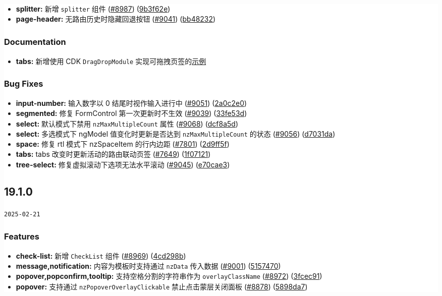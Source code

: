 * **splitter:** 新增 `splitter` 组件 ([#8987](https://github.com/NG-ZORRO/ng-zorro-antd/issues/8987)) ([9b3f62e](https://github.com/NG-ZORRO/ng-zorro-antd/commit/9b3f62e088f3d0953f236910df00175edf07e26e))
* **page-header:** 无路由历史时隐藏回退按钮 ([#9041](https://github.com/NG-ZORRO/ng-zorro-antd/issues/9041)) ([bb48232](https://github.com/NG-ZORRO/ng-zorro-antd/commit/bb482328637829b91443075dddaaaef74b85cda8))

### Documentation

* **tabs:** 新增使用 CDK `DragDropModule` 实现可拖拽页签的[示例](https://ng.ant.design/components/tabs/zh#components-tabs-demo-card-draggable)

### Bug Fixes

* **input-number:** 输入数字以 0 结尾时视作输入进行中 ([#9051](https://github.com/NG-ZORRO/ng-zorro-antd/issues/9051)) ([2a0c2e0](https://github.com/NG-ZORRO/ng-zorro-antd/commit/2a0c2e08bcec7577558bf2578adf7710a5235a38))
* **segmented:** 修复 FormControl 第一次更新时不生效 ([#9039](https://github.com/NG-ZORRO/ng-zorro-antd/issues/9039)) ([33fe53d](https://github.com/NG-ZORRO/ng-zorro-antd/commit/33fe53de16bbafd234fa369f677355349d24860a))
* **select:** 默认模式下禁用 `nzMaxMultipleCount` 属性 ([#9068](https://github.com/NG-ZORRO/ng-zorro-antd/issues/9068)) ([dcf8a5d](https://github.com/NG-ZORRO/ng-zorro-antd/commit/dcf8a5d35785d5a4b282719601c0b226e67543bc))
* **select:** 多选模式下 ngModel 值变化时更新是否达到 `nzMaxMultipleCount` 的状态 ([#9056](https://github.com/NG-ZORRO/ng-zorro-antd/issues/9056)) ([d7031da](https://github.com/NG-ZORRO/ng-zorro-antd/commit/d7031dada3f24cf9c7e48a2eb09678d44caaf9b1))
* **space:** 修复 rtl 模式下 nzSpaceItem 的行内边距 ([#7801](https://github.com/NG-ZORRO/ng-zorro-antd/issues/7801)) ([2d9ff5f](https://github.com/NG-ZORRO/ng-zorro-antd/commit/2d9ff5f0735afc4f4ae03e9f85ae4a8062c21f1a))
* **tabs:** tabs 改变时更新活动的路由联动页签 ([#7649](https://github.com/NG-ZORRO/ng-zorro-antd/issues/7649)) ([1f07121](https://github.com/NG-ZORRO/ng-zorro-antd/commit/1f07121c3c8521036b011a6f71e1859f70cfe429))
* **tree-select:** 修复虚拟滚动下选项无法水平滚动 ([#9045](https://github.com/NG-ZORRO/ng-zorro-antd/issues/9045)) ([e70cae3](https://github.com/NG-ZORRO/ng-zorro-antd/commit/e70cae3c7cbd47c82d575a49e1dc6a31faa5912d))


## 19.1.0

`2025-02-21`

### Features

* **check-list:** 新增 `CheckList` 组件 ([#8969](https://github.com/NG-ZORRO/ng-zorro-antd/issues/8969)) ([4cd298b](https://github.com/NG-ZORRO/ng-zorro-antd/commit/4cd298bfdce3c96e47c91e689fbad16c36d72b60))
* **message,notification:** 内容为模板时支持通过 `nzData` 传入数据 ([#9001](https://github.com/NG-ZORRO/ng-zorro-antd/issues/9001)) ([5157470](https://github.com/NG-ZORRO/ng-zorro-antd/commit/5157470dd7d890703e4b3a8db9909891da4932c0))
* **popover,popconfirm,tooltip:** 支持空格分割的字符串作为 `overlayClassName`  ([#8972](https://github.com/NG-ZORRO/ng-zorro-antd/issues/8972)) ([3fcec91](https://github.com/NG-ZORRO/ng-zorro-antd/commit/3fcec916b81a284fc8934846aab26d5b8ce99a1b))
* **popover:** 支持通过 `nzPopoverOverlayClickable` 禁止点击蒙层关闭面板 ([#8878](https://github.com/NG-ZORRO/ng-zorro-antd/issues/8878)) ([5898da7](https://github.com/NG-ZORRO/ng-zorro-antd/commit/5898da718f2568cdb2a6dcc63b6e7e18ccb217aa))
